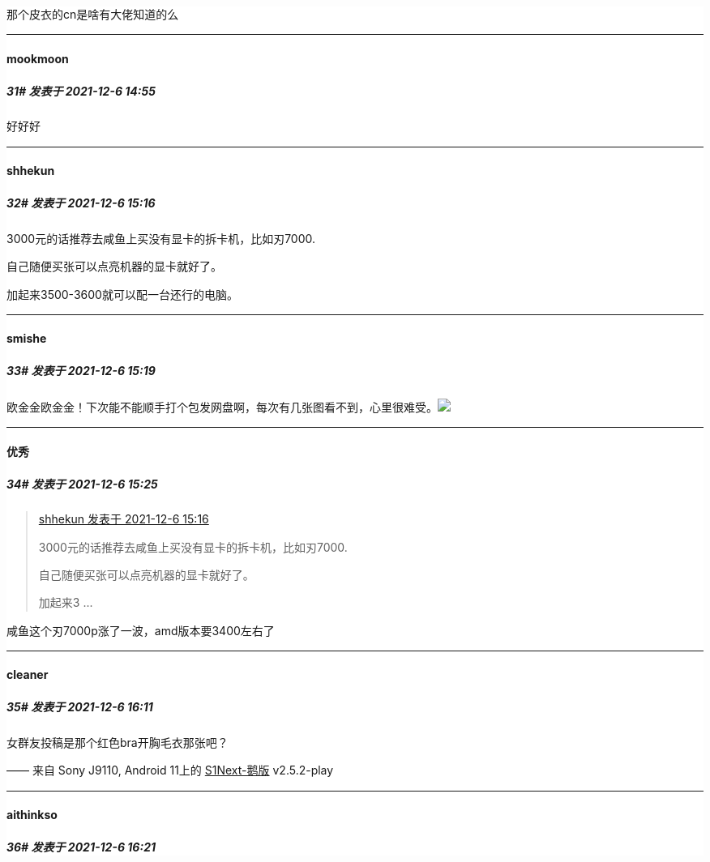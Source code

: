 那个皮衣的cn是啥有大佬知道的么



*****

####  mookmoon  
##### 31#       发表于 2021-12-6 14:55

好好好

*****

####  shhekun  
##### 32#       发表于 2021-12-6 15:16

3000元的话推荐去咸鱼上买没有显卡的拆卡机，比如刃7000.

自己随便买张可以点亮机器的显卡就好了。

加起来3500-3600就可以配一台还行的电脑。

*****

####  smishe  
##### 33#       发表于 2021-12-6 15:19

欧金金欧金金！下次能不能顺手打个包发网盘啊，每次有几张图看不到，心里很难受。<img src="https://static.saraba1st.com/image/smiley/face2017/092.png" referrerpolicy="no-referrer">

*****

####  优秀  
##### 34#       发表于 2021-12-6 15:25

<blockquote><a href="httphttps://bbs.saraba1st.com/2b/forum.php?mod=redirect&amp;goto=findpost&amp;pid=53828742&amp;ptid=2041063" target="_blank">shhekun 发表于 2021-12-6 15:16</a>

3000元的话推荐去咸鱼上买没有显卡的拆卡机，比如刃7000.

自己随便买张可以点亮机器的显卡就好了。

加起来3 ...</blockquote>
咸鱼这个刃7000p涨了一波，amd版本要3400左右了

*****

####  cleaner  
##### 35#       发表于 2021-12-6 16:11

女群友投稿是那个红色bra开胸毛衣那张吧？

—— 来自 Sony J9110, Android 11上的 [S1Next-鹅版](https://github.com/ykrank/S1-Next/releases) v2.5.2-play

*****

####  aithinkso  
##### 36#       发表于 2021-12-6 16:21

